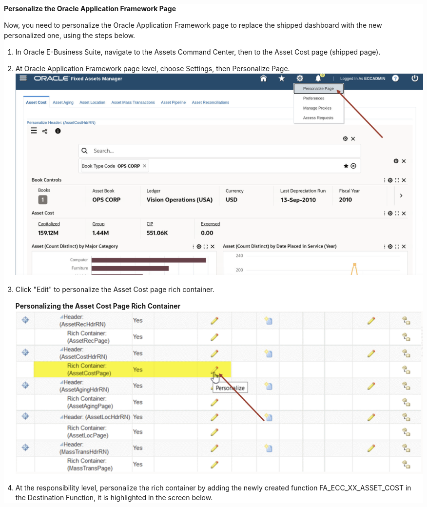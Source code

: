 
**Personalize the Oracle Application Framework Page**

Now, you need to personalize the Oracle Application Framework page to replace the shipped dashboard with the new personalized one, using the steps below.

1. In Oracle E-Business Suite, navigate to the Assets Command Center, then to the Asset Cost page (shipped page).

2. At Oracle Application Framework page level, choose Settings, then Personalize Page.
   ![Image alt text](images/fas500.png)



3. Click "Edit" to personalize the Asset Cost page rich container.

   **Personalizing the Asset Cost Page Rich Container**
   ![Image alt text](images/fnd133.png)
4. At the responsibility level, personalize the rich container by adding the newly created function FA\_ECC\_XX\_ASSET\_COST in the Destination Function, it is highlighted in the screen below.
